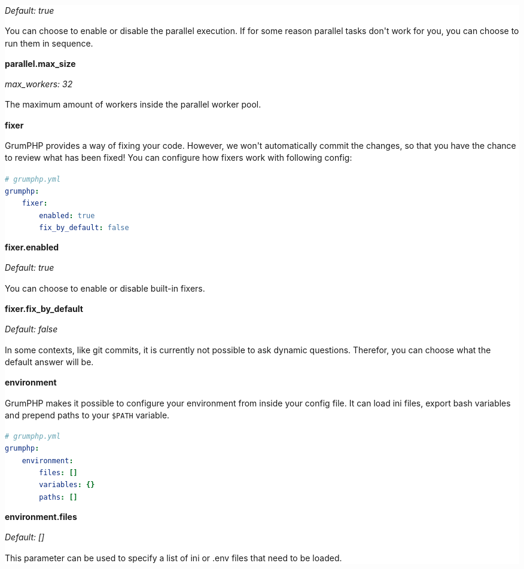 *Default: true*

You can choose to enable or disable the parallel execution.
If for some reason parallel tasks don't work for you, you can choose to run them in sequence.


**parallel.max_size**

*max_workers: 32*

The maximum amount of workers inside the parallel worker pool.


**fixer**

GrumPHP provides a way of fixing your code. 
However, we won't automatically commit the changes, so that you have the chance to review what has been fixed!
You can configure how fixers work with following config:

```yaml
# grumphp.yml
grumphp:
    fixer:
        enabled: true
        fix_by_default: false
```

**fixer.enabled**

*Default: true*

You can choose to enable or disable built-in fixers.


**fixer.fix_by_default**

*Default: false*

In some contexts, like git commits, it is currently not possible to ask dynamic questions.
Therefor, you can choose what the default answer will be.

**environment**

GrumPHP makes it possible to configure your environment from inside your config file. 
It can load ini files, export bash variables and prepend paths to your `$PATH` variable.

```yaml
# grumphp.yml
grumphp:
    environment:
        files: []
        variables: {}
        paths: []
```

**environment.files**

*Default: []*

This parameter can be used to specify a list of ini or .env files that need to be loaded.
